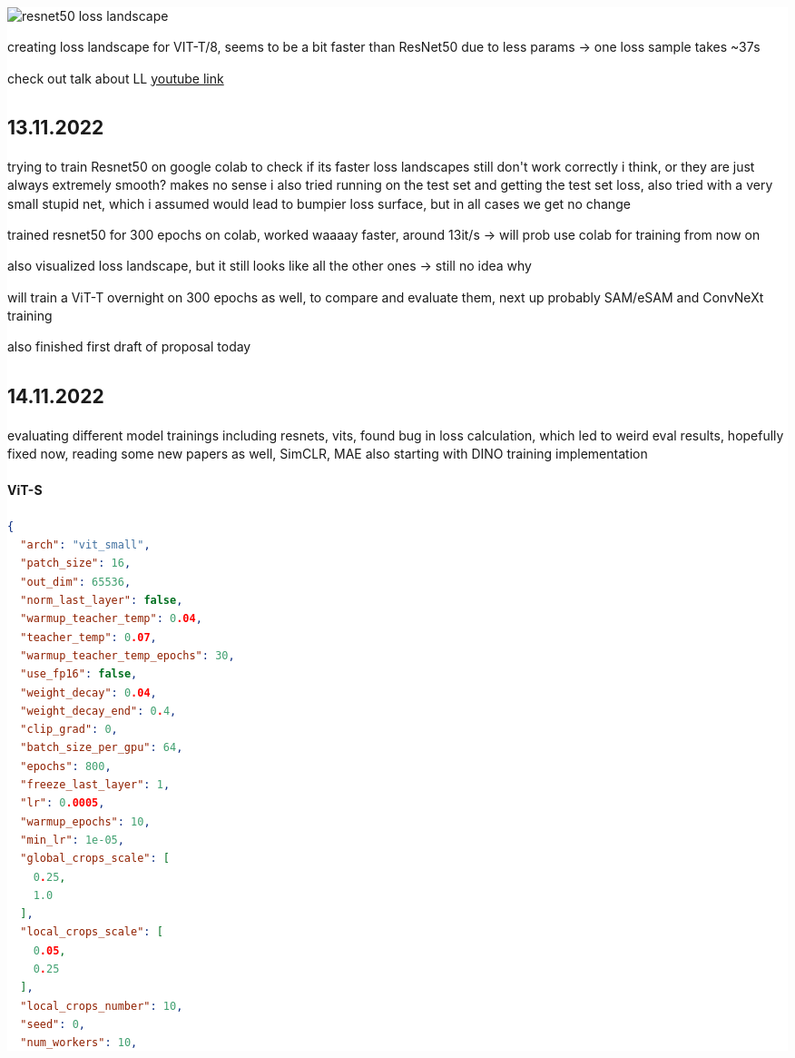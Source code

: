 ![resnet50 loss landscape](../tb_logs/resnet50_cifar10/version_0/checkpoints/epoch=19-step=7820.ckpt_weights_xignore=biasbn_xnorm=filter_yignore=biasbn_ynorm=filter.h5_%5B-1.0,1.0,15%5Dx%5B-1.0,1.0,15%5D.h5_train_loss_3dsurface.svg)

creating loss landscape for VIT-T/8, seems to be a bit faster than ResNet50 due to less params
-> one loss sample takes ~37s

check out talk about LL [youtube link](https://www.youtube.com/watch?v=98xPveYSMv4)

## 13.11.2022

trying to train Resnet50 on google colab to check if its faster
loss landscapes still don't work correctly i think, or they are just always extremely smooth? makes no sense
i also tried running on the test set and getting the test set loss, also tried with a very small stupid net,
which i assumed would lead to bumpier loss surface, but in all cases we get no change

trained resnet50 for 300 epochs on colab, worked waaaay faster, around 13it/s
-> will prob use colab for training from now on

also visualized loss landscape, but it still looks like all the other ones -> still no idea why

will train a ViT-T overnight on 300 epochs as well, to compare and evaluate them, next up probably SAM/eSAM and ConvNeXt
training

also finished first draft of proposal today

## 14.11.2022

evaluating different model trainings including resnets, vits, found bug in
loss calculation, which led to weird eval results, hopefully fixed now,
reading some new papers as well, SimCLR, MAE
also starting with DINO training implementation

#### ViT-S

```json
{
  "arch": "vit_small",
  "patch_size": 16,
  "out_dim": 65536,
  "norm_last_layer": false,
  "warmup_teacher_temp": 0.04,
  "teacher_temp": 0.07,
  "warmup_teacher_temp_epochs": 30,
  "use_fp16": false,
  "weight_decay": 0.04,
  "weight_decay_end": 0.4,
  "clip_grad": 0,
  "batch_size_per_gpu": 64,
  "epochs": 800,
  "freeze_last_layer": 1,
  "lr": 0.0005,
  "warmup_epochs": 10,
  "min_lr": 1e-05,
  "global_crops_scale": [
    0.25,
    1.0
  ],
  "local_crops_scale": [
    0.05,
    0.25
  ],
  "local_crops_number": 10,
  "seed": 0,
  "num_workers": 10,
```